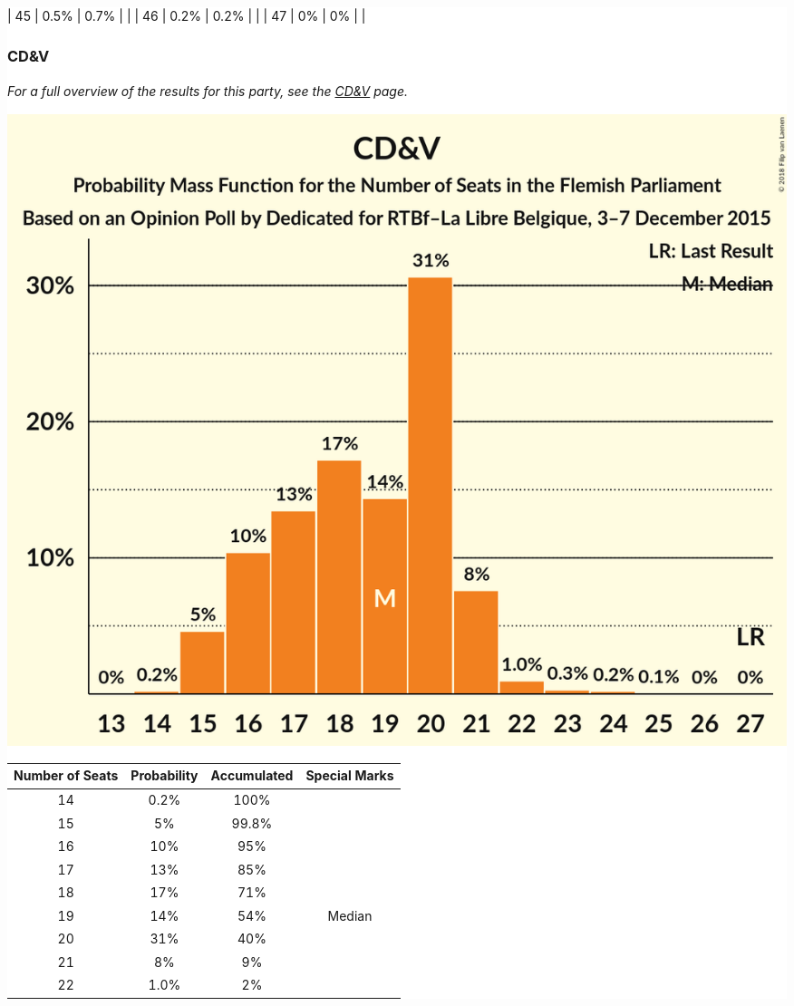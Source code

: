 | 45 | 0.5% | 0.7% |  |
| 46 | 0.2% | 0.2% |  |
| 47 | 0% | 0% |  |

### CD&V

*For a full overview of the results for this party, see the [CD&V](party-cdv.html) page.*

![Graph with seats probability mass function not yet produced](2015-12-07-Dedicated-seats-pmf-cdv.png "Seats Probability Mass Function")

| Number of Seats | Probability | Accumulated | Special Marks |
|:---------------:|:-----------:|:-----------:|:-------------:|
| 14 | 0.2% | 100% |  |
| 15 | 5% | 99.8% |  |
| 16 | 10% | 95% |  |
| 17 | 13% | 85% |  |
| 18 | 17% | 71% |  |
| 19 | 14% | 54% | Median |
| 20 | 31% | 40% |  |
| 21 | 8% | 9% |  |
| 22 | 1.0% | 2% |  |